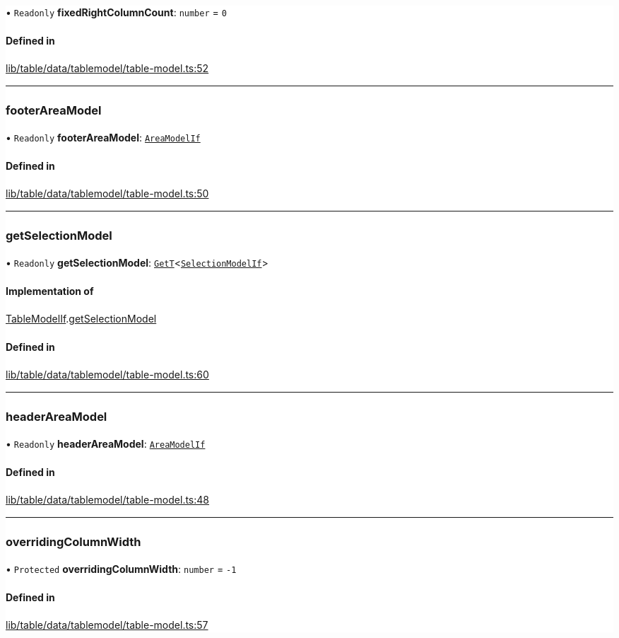 • `Readonly` **fixedRightColumnCount**: `number` = `0`

#### Defined in

[lib/table/data/tablemodel/table-model.ts:52](https://github.com/guiexperttable/ge-table/blob/65d38fc/libs/table/src/lib/table/data/tablemodel/table-model.ts#L52)

___

### footerAreaModel

• `Readonly` **footerAreaModel**: [`AreaModelIf`](../interfaces/AreaModelIf.md)

#### Defined in

[lib/table/data/tablemodel/table-model.ts:50](https://github.com/guiexperttable/ge-table/blob/65d38fc/libs/table/src/lib/table/data/tablemodel/table-model.ts#L50)

___

### getSelectionModel

• `Readonly` **getSelectionModel**: [`GetT`](../modules.md#gett)\<[`SelectionModelIf`](../interfaces/SelectionModelIf.md)\>

#### Implementation of

[TableModelIf](../interfaces/TableModelIf.md).[getSelectionModel](../interfaces/TableModelIf.md#getselectionmodel)

#### Defined in

[lib/table/data/tablemodel/table-model.ts:60](https://github.com/guiexperttable/ge-table/blob/65d38fc/libs/table/src/lib/table/data/tablemodel/table-model.ts#L60)

___

### headerAreaModel

• `Readonly` **headerAreaModel**: [`AreaModelIf`](../interfaces/AreaModelIf.md)

#### Defined in

[lib/table/data/tablemodel/table-model.ts:48](https://github.com/guiexperttable/ge-table/blob/65d38fc/libs/table/src/lib/table/data/tablemodel/table-model.ts#L48)

___

### overridingColumnWidth

• `Protected` **overridingColumnWidth**: `number` = `-1`

#### Defined in

[lib/table/data/tablemodel/table-model.ts:57](https://github.com/guiexperttable/ge-table/blob/65d38fc/libs/table/src/lib/table/data/tablemodel/table-model.ts#L57)
